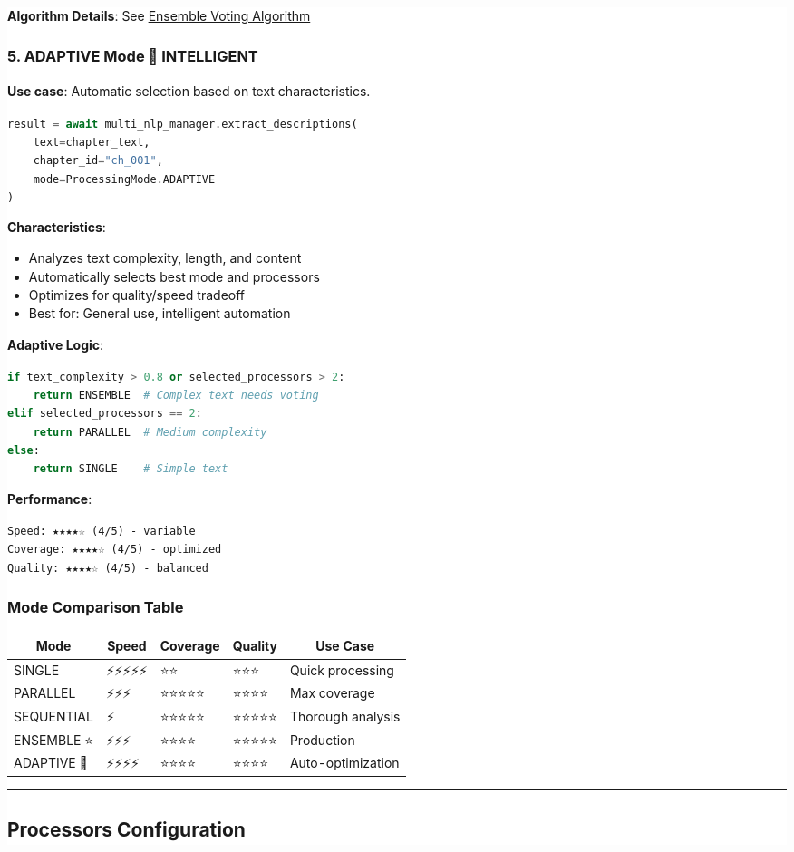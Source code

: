 **Algorithm Details**: See [Ensemble Voting Algorithm](#ensemble-voting-algorithm)

### 5. ADAPTIVE Mode 🤖 **INTELLIGENT**

**Use case**: Automatic selection based on text characteristics.

```python
result = await multi_nlp_manager.extract_descriptions(
    text=chapter_text,
    chapter_id="ch_001",
    mode=ProcessingMode.ADAPTIVE
)
```

**Characteristics**:
- Analyzes text complexity, length, and content
- Automatically selects best mode and processors
- Optimizes for quality/speed tradeoff
- Best for: General use, intelligent automation

**Adaptive Logic**:
```python
if text_complexity > 0.8 or selected_processors > 2:
    return ENSEMBLE  # Complex text needs voting
elif selected_processors == 2:
    return PARALLEL  # Medium complexity
else:
    return SINGLE    # Simple text
```

**Performance**:
```
Speed: ★★★★☆ (4/5) - variable
Coverage: ★★★★☆ (4/5) - optimized
Quality: ★★★★☆ (4/5) - balanced
```

### Mode Comparison Table

| Mode | Speed | Coverage | Quality | Use Case |
|------|-------|----------|---------|----------|
| SINGLE | ⚡⚡⚡⚡⚡ | ⭐⭐ | ⭐⭐⭐ | Quick processing |
| PARALLEL | ⚡⚡⚡ | ⭐⭐⭐⭐⭐ | ⭐⭐⭐⭐ | Max coverage |
| SEQUENTIAL | ⚡ | ⭐⭐⭐⭐⭐ | ⭐⭐⭐⭐⭐ | Thorough analysis |
| ENSEMBLE ⭐ | ⚡⚡⚡ | ⭐⭐⭐⭐ | ⭐⭐⭐⭐⭐ | Production |
| ADAPTIVE 🤖 | ⚡⚡⚡⚡ | ⭐⭐⭐⭐ | ⭐⭐⭐⭐ | Auto-optimization |

---

## Processors Configuration
